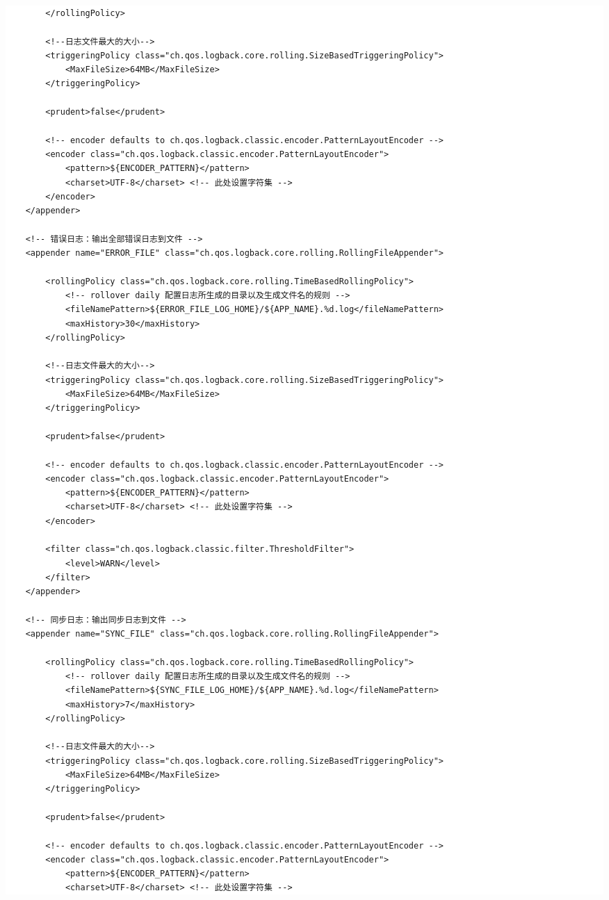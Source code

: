 ```
        </rollingPolicy>

        <!--日志文件最大的大小-->
        <triggeringPolicy class="ch.qos.logback.core.rolling.SizeBasedTriggeringPolicy">
            <MaxFileSize>64MB</MaxFileSize>
        </triggeringPolicy>

        <prudent>false</prudent>

        <!-- encoder defaults to ch.qos.logback.classic.encoder.PatternLayoutEncoder -->
        <encoder class="ch.qos.logback.classic.encoder.PatternLayoutEncoder">
            <pattern>${ENCODER_PATTERN}</pattern>
            <charset>UTF-8</charset> <!-- 此处设置字符集 -->
        </encoder>
    </appender>

    <!-- 错误日志：输出全部错误日志到文件 -->
    <appender name="ERROR_FILE" class="ch.qos.logback.core.rolling.RollingFileAppender">

        <rollingPolicy class="ch.qos.logback.core.rolling.TimeBasedRollingPolicy">
            <!-- rollover daily 配置日志所生成的目录以及生成文件名的规则 -->
            <fileNamePattern>${ERROR_FILE_LOG_HOME}/${APP_NAME}.%d.log</fileNamePattern>
            <maxHistory>30</maxHistory>
        </rollingPolicy>

        <!--日志文件最大的大小-->
        <triggeringPolicy class="ch.qos.logback.core.rolling.SizeBasedTriggeringPolicy">
            <MaxFileSize>64MB</MaxFileSize>
        </triggeringPolicy>

        <prudent>false</prudent>

        <!-- encoder defaults to ch.qos.logback.classic.encoder.PatternLayoutEncoder -->
        <encoder class="ch.qos.logback.classic.encoder.PatternLayoutEncoder">
            <pattern>${ENCODER_PATTERN}</pattern>
            <charset>UTF-8</charset> <!-- 此处设置字符集 -->
        </encoder>

        <filter class="ch.qos.logback.classic.filter.ThresholdFilter">
            <level>WARN</level>
        </filter>
    </appender>

    <!-- 同步日志：输出同步日志到文件 -->
    <appender name="SYNC_FILE" class="ch.qos.logback.core.rolling.RollingFileAppender">

        <rollingPolicy class="ch.qos.logback.core.rolling.TimeBasedRollingPolicy">
            <!-- rollover daily 配置日志所生成的目录以及生成文件名的规则 -->
            <fileNamePattern>${SYNC_FILE_LOG_HOME}/${APP_NAME}.%d.log</fileNamePattern>
            <maxHistory>7</maxHistory>
        </rollingPolicy>

        <!--日志文件最大的大小-->
        <triggeringPolicy class="ch.qos.logback.core.rolling.SizeBasedTriggeringPolicy">
            <MaxFileSize>64MB</MaxFileSize>
        </triggeringPolicy>

        <prudent>false</prudent>

        <!-- encoder defaults to ch.qos.logback.classic.encoder.PatternLayoutEncoder -->
        <encoder class="ch.qos.logback.classic.encoder.PatternLayoutEncoder">
            <pattern>${ENCODER_PATTERN}</pattern>
            <charset>UTF-8</charset> <!-- 此处设置字符集 -->
```